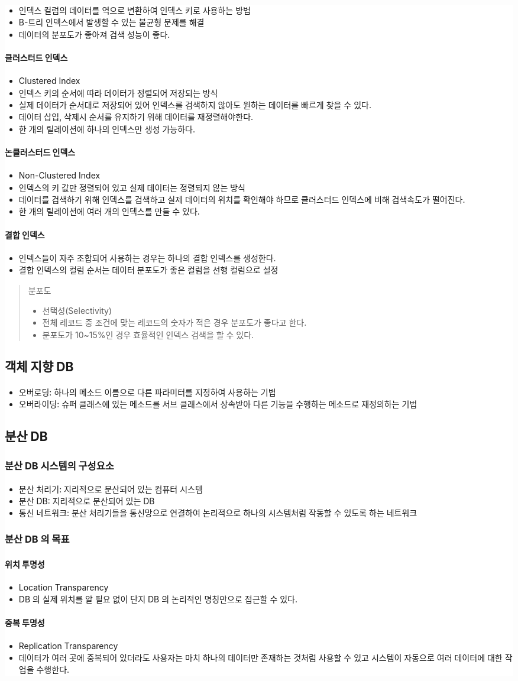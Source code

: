 - 인덱스 컬럼의 데이터를 역으로 변환하여 인덱스 키로 사용하는 방법
- B-트리 인덱스에서 발생할 수 있는 불균형 문제를 해결
- 데이터의 분포도가 좋아져 검색 성능이 좋다.

#### 클러스터드 인덱스

- Clustered Index
- 인덱스 키의 순서에 따라 데이터가 정렬되어 저장되는 방식
- 실제 데이터가 순서대로 저장되어 있어 인덱스를 검색하지 않아도 원하는 데이터를 빠르게 찾을 수 있다.
- 데이터 삽입, 삭제시 순서를 유지하기 위해 데이터를 재정렬해야한다.
- 한 개의 릴레이션에 하나의 인덱스만 생성 가능하다.

#### 논클러스터드 인덱스

- Non-Clustered Index
- 인덱스의 키 값만 정렬되어 있고 실제 데이터는 정렬되지 않는 방식
- 데이터를 검색하기 위해 인덱스를 검색하고 실제 데이터의 위치를 확인해야 하므로 클러스터드 인덱스에 비해 검색속도가 떨어진다.
- 한 개의 릴레이션에 여러 개의 인덱스를 만들 수 있다.

#### 결합 인덱스

- 인덱스들이 자주 조합되어 사용하는 경우는 하나의 결합 인덱스를 생성한다.
- 결합 인덱스의 컬럼 순서는 데이터 분포도가 좋은 컬럼을 선행 컬럼으로 설정

> 분포도
>
> - 선택성(Selectivity)
> - 전체 레코드 중 조건에 맞는 레코드의 숫자가 적은 경우 분포도가 좋다고 한다.
> - 분포도가 10~15%인 경우 효율적인 인덱스 검색을 할 수 있다.

## 객체 지향 DB

- 오버로딩: 하나의 메소드 이름으로 다른 파라미터를 지정하여 사용하는 기법
- 오버라이딩: 슈퍼 클래스에 있는 메소드를 서브 클래스에서 상속받아 다른 기능을 수행하는 메소드로 재정의하는 기법

## 분산 DB

### 분산 DB 시스템의 구성요소

- 분산 처리기: 지리적으로 분산되어 있는 컴퓨터 시스템
- 분산 DB: 지리적으로 분산되어 있는 DB
- 통신 네트워크: 분산 처리기들을 통신망으로 연결하여 논리적으로 하나의 시스템처럼 작동할 수 있도록 하는 네트워크

### 분산 DB 의 목표

#### 위치 투명성

- Location Transparency
- DB 의 실제 위치를 알 필요 없이 단지 DB 의 논리적인 명칭만으로 접근할 수 있다.

#### 중복 투명성

- Replication Transparency
- 데이터가 여러 곳에 중복되어 있더라도 사용자는 마치 하나의 데이터만 존재하는 것처럼 사용할 수 있고 시스템이 자동으로 여러 데이터에 대한 작업을 수행한다.
